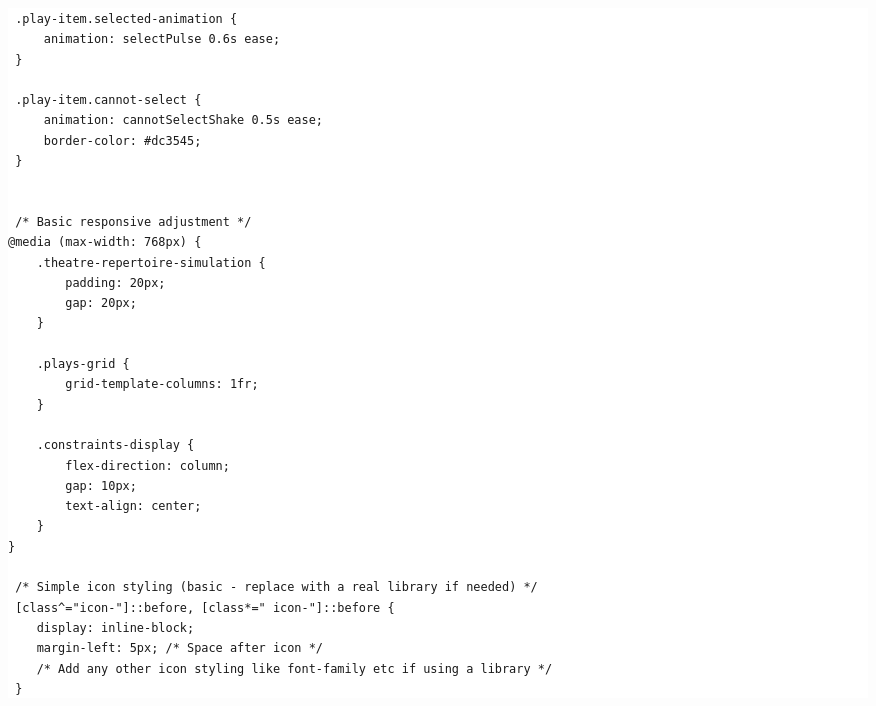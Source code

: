      .play-item.selected-animation {
         animation: selectPulse 0.6s ease;
     }

     .play-item.cannot-select {
         animation: cannotSelectShake 0.5s ease;
         border-color: #dc3545;
     }


     /* Basic responsive adjustment */
    @media (max-width: 768px) {
        .theatre-repertoire-simulation {
            padding: 20px;
            gap: 20px;
        }

        .plays-grid {
            grid-template-columns: 1fr;
        }

        .constraints-display {
            flex-direction: column;
            gap: 10px;
            text-align: center;
        }
    }

     /* Simple icon styling (basic - replace with a real library if needed) */
     [class^="icon-"]::before, [class*=" icon-"]::before {
        display: inline-block;
        margin-left: 5px; /* Space after icon */
        /* Add any other icon styling like font-family etc if using a library */
     }


</style>